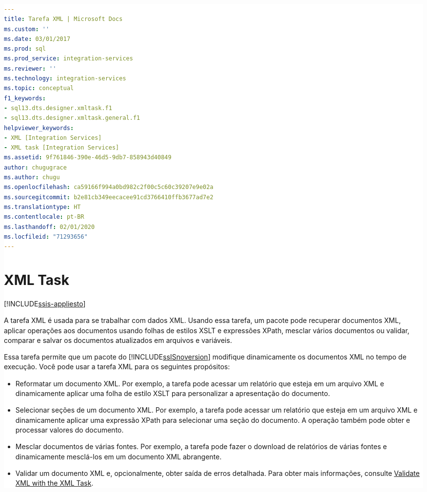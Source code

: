 ```yaml
---
title: Tarefa XML | Microsoft Docs
ms.custom: ''
ms.date: 03/01/2017
ms.prod: sql
ms.prod_service: integration-services
ms.reviewer: ''
ms.technology: integration-services
ms.topic: conceptual
f1_keywords:
- sql13.dts.designer.xmltask.f1
- sql13.dts.designer.xmltask.general.f1
helpviewer_keywords:
- XML [Integration Services]
- XML task [Integration Services]
ms.assetid: 9f761846-390e-46d5-9db7-858943d40849
author: chugugrace
ms.author: chugu
ms.openlocfilehash: ca59166f994a0bd982c2f00c5c60c39207e9e02a
ms.sourcegitcommit: b2e81cb349eecacee91cd3766410ffb3677ad7e2
ms.translationtype: HT
ms.contentlocale: pt-BR
ms.lasthandoff: 02/01/2020
ms.locfileid: "71293656"
---
```

# <a name="xml-task"></a>XML Task

[!INCLUDE[ssis-appliesto](../../includes/ssis-appliesto-ssvrpluslinux-asdb-asdw-xxx.md)]


  A tarefa XML é usada para se trabalhar com dados XML. Usando essa tarefa, um pacote pode recuperar documentos XML, aplicar operações aos documentos usando folhas de estilos XSLT e expressões XPath, mesclar vários documentos ou validar, comparar e salvar os documentos atualizados em arquivos e variáveis.  
  
 Essa tarefa permite que um pacote do [!INCLUDE[ssISnoversion](../../includes/ssisnoversion-md.md)] modifique dinamicamente os documentos XML no tempo de execução. Você pode usar a tarefa XML para os seguintes propósitos:  
  
-   Reformatar um documento XML. Por exemplo, a tarefa pode acessar um relatório que esteja em um arquivo XML e dinamicamente aplicar uma folha de estilo XSLT para personalizar a apresentação do documento.  
  
-   Selecionar seções de um documento XML. Por exemplo, a tarefa pode acessar um relatório que esteja em um arquivo XML e dinamicamente aplicar uma expressão XPath para selecionar uma seção do documento. A operação também pode obter e processar valores do documento.  
  
-   Mesclar documentos de várias fontes. Por exemplo, a tarefa pode fazer o download de relatórios de várias fontes e dinamicamente mesclá-los em um documento XML abrangente.  
  
-   Validar um documento XML e, opcionalmente, obter saída de erros detalhada. Para obter mais informações, consulte [Validate XML with the XML Task](../../integration-services/control-flow/validate-xml-with-the-xml-task.md).  
  